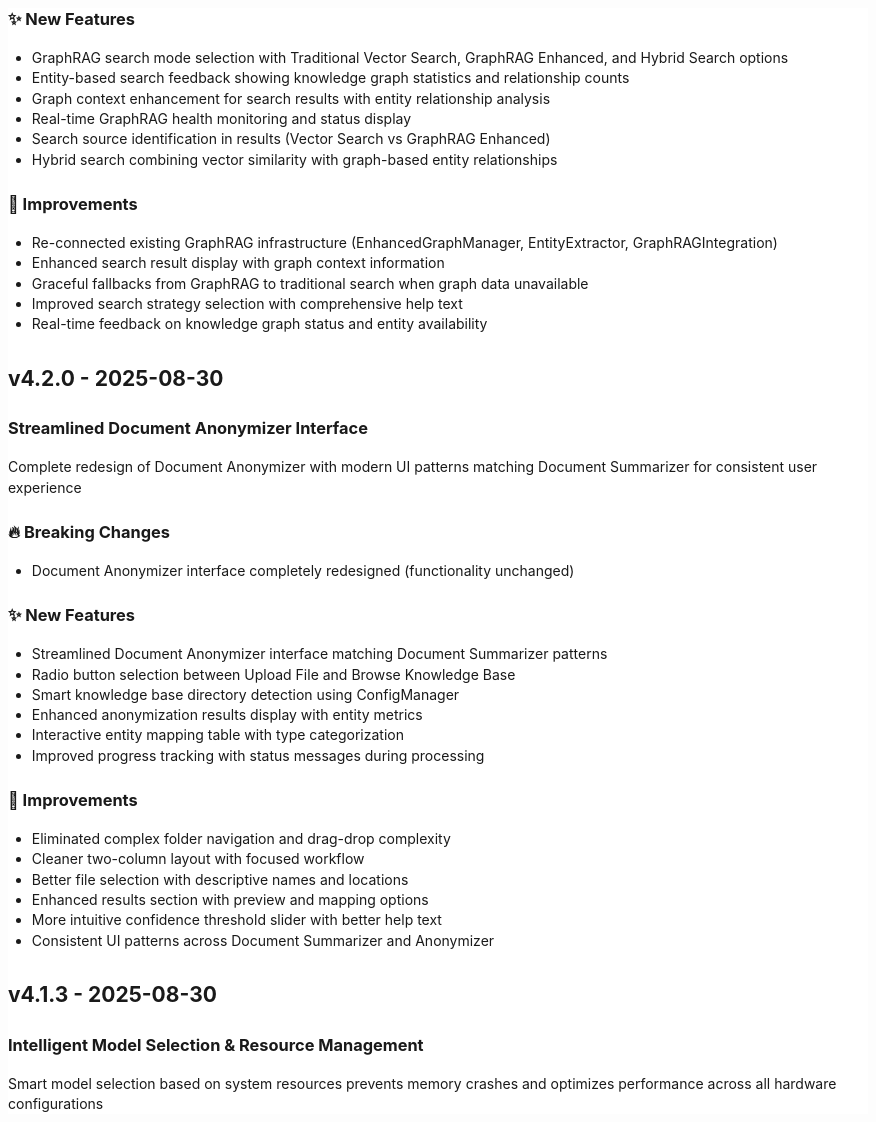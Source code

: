### ✨ New Features
- GraphRAG search mode selection with Traditional Vector Search, GraphRAG Enhanced, and Hybrid Search options
- Entity-based search feedback showing knowledge graph statistics and relationship counts
- Graph context enhancement for search results with entity relationship analysis
- Real-time GraphRAG health monitoring and status display
- Search source identification in results (Vector Search vs GraphRAG Enhanced)
- Hybrid search combining vector similarity with graph-based entity relationships

### 🚀 Improvements
- Re-connected existing GraphRAG infrastructure (EnhancedGraphManager, EntityExtractor, GraphRAGIntegration)
- Enhanced search result display with graph context information
- Graceful fallbacks from GraphRAG to traditional search when graph data unavailable
- Improved search strategy selection with comprehensive help text
- Real-time feedback on knowledge graph status and entity availability

## v4.2.0 - 2025-08-30

### Streamlined Document Anonymizer Interface

Complete redesign of Document Anonymizer with modern UI patterns matching Document Summarizer for consistent user experience

### 🔥 Breaking Changes
- Document Anonymizer interface completely redesigned (functionality unchanged)

### ✨ New Features
- Streamlined Document Anonymizer interface matching Document Summarizer patterns
- Radio button selection between Upload File and Browse Knowledge Base
- Smart knowledge base directory detection using ConfigManager
- Enhanced anonymization results display with entity metrics
- Interactive entity mapping table with type categorization
- Improved progress tracking with status messages during processing

### 🚀 Improvements
- Eliminated complex folder navigation and drag-drop complexity
- Cleaner two-column layout with focused workflow
- Better file selection with descriptive names and locations
- Enhanced results section with preview and mapping options
- More intuitive confidence threshold slider with better help text
- Consistent UI patterns across Document Summarizer and Anonymizer

## v4.1.3 - 2025-08-30

### Intelligent Model Selection & Resource Management

Smart model selection based on system resources prevents memory crashes and optimizes performance across all hardware configurations
